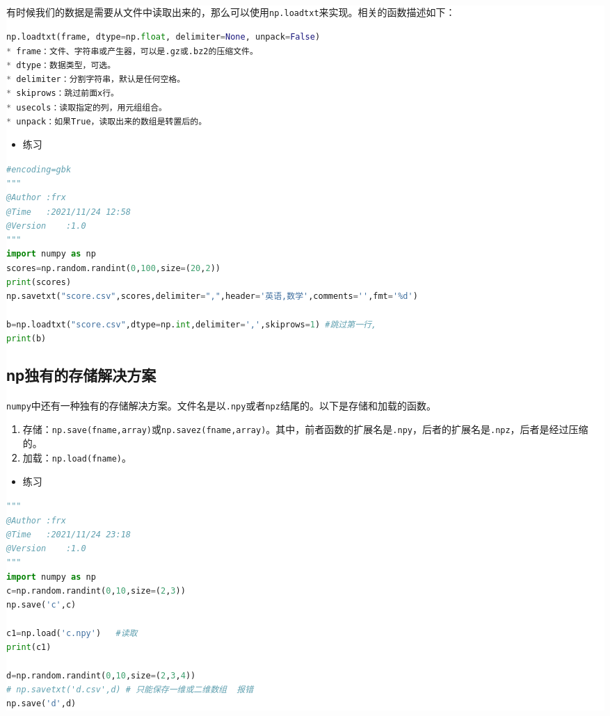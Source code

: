 有时候我们的数据是需要从文件中读取出来的，那么可以使用`np.loadtxt`来实现。相关的函数描述如下：

```python
np.loadtxt(frame, dtype=np.float, delimiter=None, unpack=False)
* frame：文件、字符串或产生器，可以是.gz或.bz2的压缩文件。
* dtype：数据类型，可选。
* delimiter：分割字符串，默认是任何空格。
* skiprows：跳过前面x行。
* usecols：读取指定的列，用元组组合。
* unpack：如果True，读取出来的数组是转置后的。
```

+ 练习

```python
#encoding=gbk
"""
@Author :frx
@Time   :2021/11/24 12:58
@Version    :1.0
"""
import numpy as np
scores=np.random.randint(0,100,size=(20,2))
print(scores)
np.savetxt("score.csv",scores,delimiter=",",header='英语,数学',comments='',fmt='%d')

b=np.loadtxt("score.csv",dtype=np.int,delimiter=',',skiprows=1) #跳过第一行,
print(b)
```

## np独有的存储解决方案

`numpy`中还有一种独有的存储解决方案。文件名是以`.npy`或者`npz`结尾的。以下是存储和加载的函数。  

1. 存储：`np.save(fname,array)`或`np.savez(fname,array)`。其中，前者函数的扩展名是`.npy`，后者的扩展名是`.npz`，后者是经过压缩的。  
2. 加载：`np.load(fname)`。

+ 练习

```python
"""
@Author :frx
@Time   :2021/11/24 23:18
@Version    :1.0
"""
import numpy as np
c=np.random.randint(0,10,size=(2,3))
np.save('c',c)

c1=np.load('c.npy')   #读取
print(c1)

d=np.random.randint(0,10,size=(2,3,4))
# np.savetxt('d.csv',d) # 只能保存一维或二维数组  报错
np.save('d',d)
```
